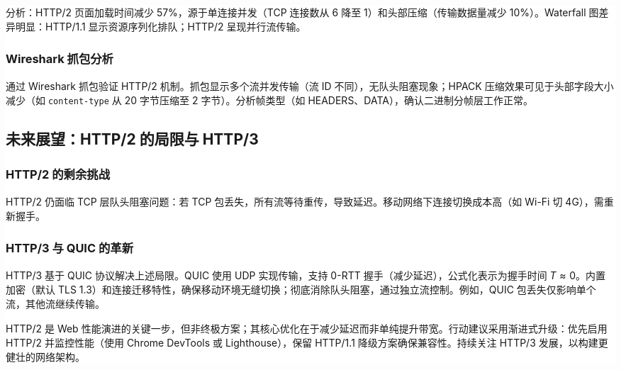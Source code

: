 分析：HTTP/2 页面加载时间减少 57%，源于单连接并发（TCP 连接数从 6 降至 1）和头部压缩（传输数据量减少 10%）。Waterfall 图差异明显：HTTP/1.1 显示资源序列化排队；HTTP/2 呈现并行流传输。

### Wireshark 抓包分析
通过 Wireshark 抓包验证 HTTP/2 机制。抓包显示多个流并发传输（流 ID 不同），无队头阻塞现象；HPACK 压缩效果可见于头部字段大小减少（如 `content-type` 从 20 字节压缩至 2 字节）。分析帧类型（如 HEADERS、DATA），确认二进制分帧层工作正常。

## 未来展望：HTTP/2 的局限与 HTTP/3
### HTTP/2 的剩余挑战
HTTP/2 仍面临 TCP 层队头阻塞问题：若 TCP 包丢失，所有流等待重传，导致延迟。移动网络下连接切换成本高（如 Wi-Fi 切 4G），需重新握手。

### HTTP/3 与 QUIC 的革新
HTTP/3 基于 QUIC 协议解决上述局限。QUIC 使用 UDP 实现传输，支持 0-RTT 握手（减少延迟），公式化表示为握手时间 $T \approx 0$。内置加密（默认 TLS 1.3）和连接迁移特性，确保移动环境无缝切换；彻底消除队头阻塞，通过独立流控制。例如，QUIC 包丢失仅影响单个流，其他流继续传输。

HTTP/2 是 Web 性能演进的关键一步，但非终极方案；其核心优化在于减少延迟而非单纯提升带宽。行动建议采用渐进式升级：优先启用 HTTP/2 并监控性能（使用 Chrome DevTools 或 Lighthouse），保留 HTTP/1.1 降级方案确保兼容性。持续关注 HTTP/3 发展，以构建更健壮的网络架构。
